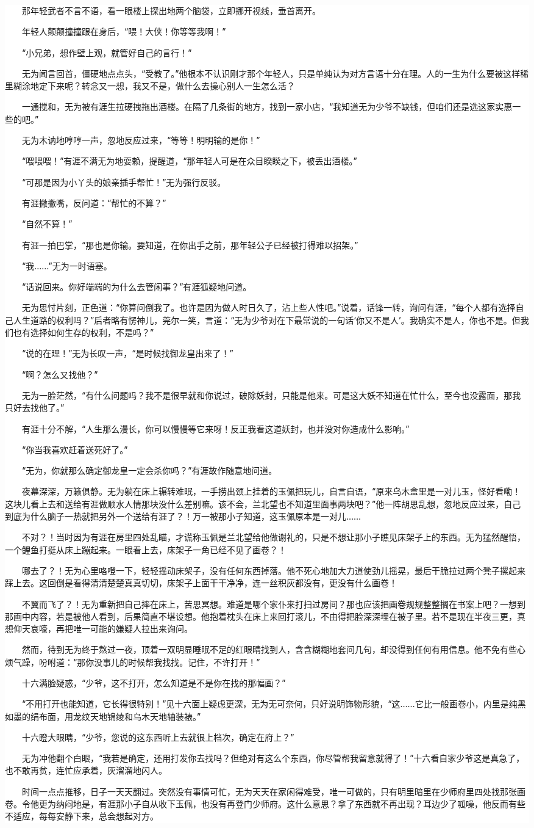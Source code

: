 　　那年轻武者不言不语，看一眼楼上探出地两个脑袋，立即挪开视线，垂首离开。

　　年轻人颠颠撞撞跟在身后，“喂！大侠！你等等我啊！”

　　“小兄弟，想作壁上观，就管好自己的言行！”

　　无为闻言回首，僵硬地点点头，“受教了。”他根本不认识刚才那个年轻人，只是单纯认为对方言语十分在理。人的一生为什么要被这样稀里糊涂地定下来呢？转念又一想，我又不是，做什么去操心别人一生怎么活？

　　一通搅和，无为被有涯生拉硬拽拖出酒楼。在隔了几条街的地方，找到一家小店，“我知道无为少爷不缺钱，但咱们还是选这家实惠一些的吧。”

　　无为木讷地哼哼一声，忽地反应过来，“等等！明明输的是你！”

　　“喂喂喂！”有涯不满无为地耍赖，提醒道，“那年轻人可是在众目睽睽之下，被丢出酒楼。”

　　“可那是因为小丫头的娘亲插手帮忙！”无为强行反驳。

　　有涯撇撇嘴，反问道：“帮忙的不算？”

　　“自然不算！”

　　有涯一拍巴掌，“那也是你输。要知道，在你出手之前，那年轻公子已经被打得难以招架。”

　　“我……”无为一时语塞。

　　“话说回来。你好端端的为什么去管闲事？”有涯狐疑地问道。

　　无为思忖片刻，正色道：“你算问倒我了。也许是因为做人时日久了，沾上些人性吧。”说着，话锋一转，询问有涯，“每个人都有选择自己人生道路的权利吗？”后者略有愣神儿，莞尔一笑，言道：“无为少爷对在下最常说的一句话‘你又不是人’。我确实不是人，你也不是。但我们也有选择如何生存的权利，不是吗？”

　　“说的在理！”无为长叹一声，“是时候找御龙皇出来了！”

　　“啊？怎么又找他？”

　　无为一脸茫然，“有什么问题吗？我不是很早就和你说过，破除妖封，只能是他来。可是这大妖不知道在忙什么，至今也没露面，那我只好去找他了。”

　　有涯十分不解，“人生那么漫长，你可以慢慢等它来呀！反正我看这道妖封，也并没对你造成什么影响。”

　　“你当我喜欢赶着送死好了。”

　　“无为，你就那么确定御龙皇一定会杀你吗？”有涯故作随意地问道。

　　夜幕深深，万籁俱静。无为躺在床上辗转难眠，一手捞出颈上挂着的玉佩把玩儿，自言自语，“原来乌木盒里是一对儿玉，怪好看嘞！这块儿看上去和送给有涯做顺水人情那块没什么差别嘛。该不会，兰北望也不知道里面事两块吧？”他一阵胡思乱想，忽地反应过来，自己到底为什么脑子一热就把另外一个送给有涯了？！万一被那小子知道，这玉佩原本是一对儿……

　　不对？！当时因为有涯在房里四处乱瞄，才谎称玉佩是兰北望给他做谢礼的，只是不想让那小子瞧见床架子上的东西。无为猛然醒悟，一个鲤鱼打挺从床上蹦起来。一眼看上去，床架子一角已经不见了画卷？！

　　哪去了？！无为心里咯噔一下，轻轻摇动床架子，没有任何东西掉落。他不死心地加大力道使劲儿摇晃，最后干脆拉过两个凳子摞起来踩上去。这回倒是看得清清楚楚真真切切，床架子上面干干净净，连一丝积灰都没有，更没有什么画卷！

　　不翼而飞了？！无为重新把自己摔在床上，苦思冥想。难道是哪个家仆来打扫过房间？那也应该把画卷规规整整搁在书案上吧？一想到那画中内容，若是被他人看到，后果简直不堪设想。他抱着枕头在床上来回打滚儿，不由得把脸深深埋在被子里。若不是现在半夜三更，真想仰天哀嚎，再把唯一可能的嫌疑人拉出来询问。

　　然而，待到无为终于熬过一夜，顶着一双明显睡眠不足的红眼睛找到人，含含糊糊地套问几句，却没得到任何有用信息。他不免有些心烦气躁，吩咐道：“那你没事儿的时候帮我找找。记住，不许打开！”

　　十六满脸疑惑，“少爷，这不打开，怎么知道是不是你在找的那幅画？”

　　“不用打开也能知道，它长得很特别！”见十六面上疑虑更深，无为无可奈何，只好说明饰物形貌，“这……它比一般画卷小，内里是纯黑如墨的绢布面，用龙纹天地锦绫和乌木天地轴装裱。”

　　十六瞪大眼睛，“少爷，您说的这东西听上去就很上档次，确定在府上？”

　　无为冲他翻个白眼，“我若是确定，还用打发你去找吗？但绝对有这么个东西，你尽管帮我留意就得了！”十六看自家少爷这是真急了，也不敢再贫，连忙应承着，灰溜溜地闪人。

　　时间一点点推移，日子一天天翻过。突然没有事情可忙，无为天天在家闲得难受，唯一可做的，只有明里暗里在少师府里四处找那张画卷。令他更为纳闷地是，有涯那小子自从收下玉佩，也没有再登门少师府。这什么意思？拿了东西就不再出现？耳边少了呱噪，他反而有些不适应，每每安静下来，总会想起对方。
